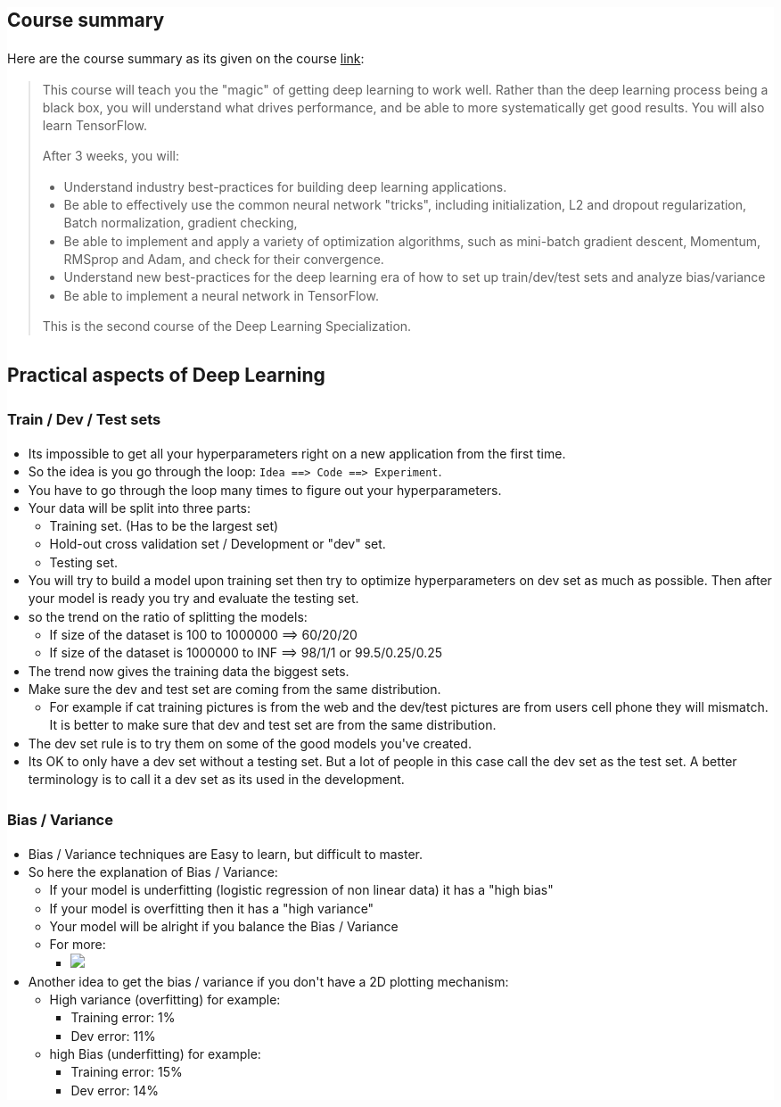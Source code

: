 ## Course summary

Here are the course summary as its given on the course [link](https://www.coursera.org/learn/deep-neural-network):

> This course will teach you the "magic" of getting deep learning to work well. Rather than the deep learning process being a black box, you will understand what drives performance, and be able to more systematically get good results. You will also learn TensorFlow. 
>
> After 3 weeks, you will: 
> - Understand industry best-practices for building deep learning applications. 
> - Be able to effectively use the common neural network "tricks", including initialization, L2 and dropout regularization, Batch normalization, gradient checking, 
> - Be able to implement and apply a variety of optimization algorithms, such as mini-batch gradient descent, Momentum, RMSprop and Adam, and check for their convergence. 
> - Understand new best-practices for the deep learning era of how to set up train/dev/test sets and analyze bias/variance
> - Be able to implement a neural network in TensorFlow. 
>
> This is the second course of the Deep Learning Specialization.



## Practical aspects of Deep Learning

### Train / Dev / Test sets

- Its impossible to get all your hyperparameters right on a new application from the first time.
- So the idea is you go through the loop: `Idea ==> Code ==> Experiment`.
- You have to go through the loop many times to figure out your hyperparameters.
- Your data will be split into three parts:
  - Training set.       (Has to be the largest set)
  - Hold-out cross validation set / Development or "dev" set.
  - Testing set.
- You will try to build a model upon training set then try to optimize hyperparameters on dev set as much as possible. Then after your model is ready you try and evaluate the testing set.
- so the trend on the ratio of splitting the models:
  - If size of the  dataset is 100 to 1000000  ==> 60/20/20
  - If size of the  dataset is 1000000  to INF  ==> 98/1/1 or  99.5/0.25/0.25
- The trend now gives the training data the biggest sets.
- Make sure the dev and test set are coming from the same distribution.
  - For example if cat training pictures is from the web and the dev/test pictures are from users cell phone they will mismatch. It is better to make sure that dev and test set are from the same distribution.
- The dev set rule is to try them on some of the good models you've created.
- Its OK to only have a dev set without a testing set. But a lot of people in this case call the dev set as the test set. A better terminology is to call it a dev set as its used in the development.

### Bias / Variance

- Bias / Variance techniques are Easy to learn, but difficult to master.
- So here the explanation of Bias / Variance:
  - If your model is underfitting (logistic regression of non linear data) it has a "high bias"
  - If your model is overfitting then it has a "high variance"
  - Your model will be alright if you balance the Bias / Variance
  - For more:
    - ![](Images/01-_Bias_-_Variance.png)
- Another idea to get the bias /  variance if you don't have a 2D plotting mechanism:
  - High variance (overfitting) for example:
    - Training error: 1%
    - Dev error: 11%
  - high Bias (underfitting) for example:
    - Training error: 15%
    - Dev error: 14%